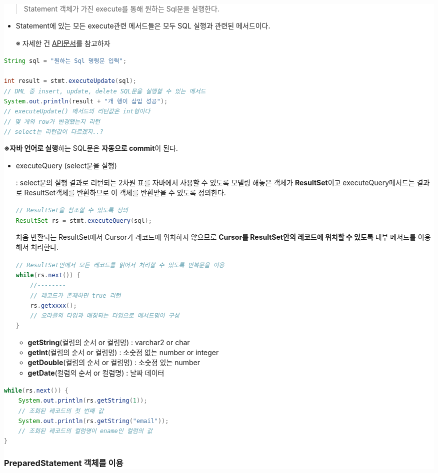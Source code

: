 >Statement 객체가 가진 execute를 통해 원하는 Sql문을 실행한다.

* Statement에 있는 모든 execute관련 메서드들은 모두 SQL 실행과 관련된 메서드이다.

  ※ 자세한 건 [API문서](https://docs.oracle.com/javase/8/docs/api/)를 참고하자

```java
String sql = "원하는 Sql 명령문 입력";

int result = stmt.executeUpdate(sql);
// DML 중 insert, update, delete SQL문을 실행할 수 있는 메서드
System.out.println(result + "개 행이 삽입 성공");
// executeUpdate() 메서드의 리턴값은 int형이다
// 몇 개의 row가 변경됐는지 리턴
// select는 리턴값이 다르겠지..?
```

**※자바 언어로 실행**하는 SQL문은 **자동으로 commit**이 된다.

* executeQuery (select문을 실행)

  : select문의 실행 결과로 리턴되는 2차원 표를 자바에서 사용할 수 있도록 모델링 해놓은 객체가 **ResultSet**이고 executeQuery메서드는 결과로 ResultSet객체를 반환하므로 이 객체를 반환받을 수 있도록 정의한다.

  ```java
  // ResultSet을 참조할 수 있도록 정의
  ResultSet rs = stmt.executeQuery(sql);
  ```

  처음 반환되는 ResultSet에서 Cursor가 레코드에 위치하지 않으므로 **Cursor를 ResultSet안의 레코드에 위치할 수 있도록** 내부 메서드를 이용해서 처리한다.

  ```java
  // ResultSet안에서 모든 레코드를 읽어서 처리할 수 있도록 반복문을 이용
  while(rs.next()) {
      //--------
      // 레코드가 존재하면 true 리턴
      rs.getxxxx();
      // 오라클의 타입과 매칭되는 타입으로 메서드명이 구성
  }
  ```

  * **getString**(컬럼의 순서 or 컬럼명) : varchar2 or char
  * **getInt**(컬럼의 순서 or 컬럼명) : 소숫점 없는 number or integer
  * **getDouble**(컬럼의 순서 or 컬럼명) : 소숫점 있는 number
  * **getDate**(컬럼의 순서 or 컬럼명) : 날짜 데이터

```java
while(rs.next()) {
    System.out.println(rs.getString(1)); 
    // 조회된 레코드의 첫 번째 값
    System.out.println(rs.getString("email"));
    // 조회된 레코드의 컬럼명이 ename인 컬럼의 값
}
```

### PreparedStatement 객체를 이용
